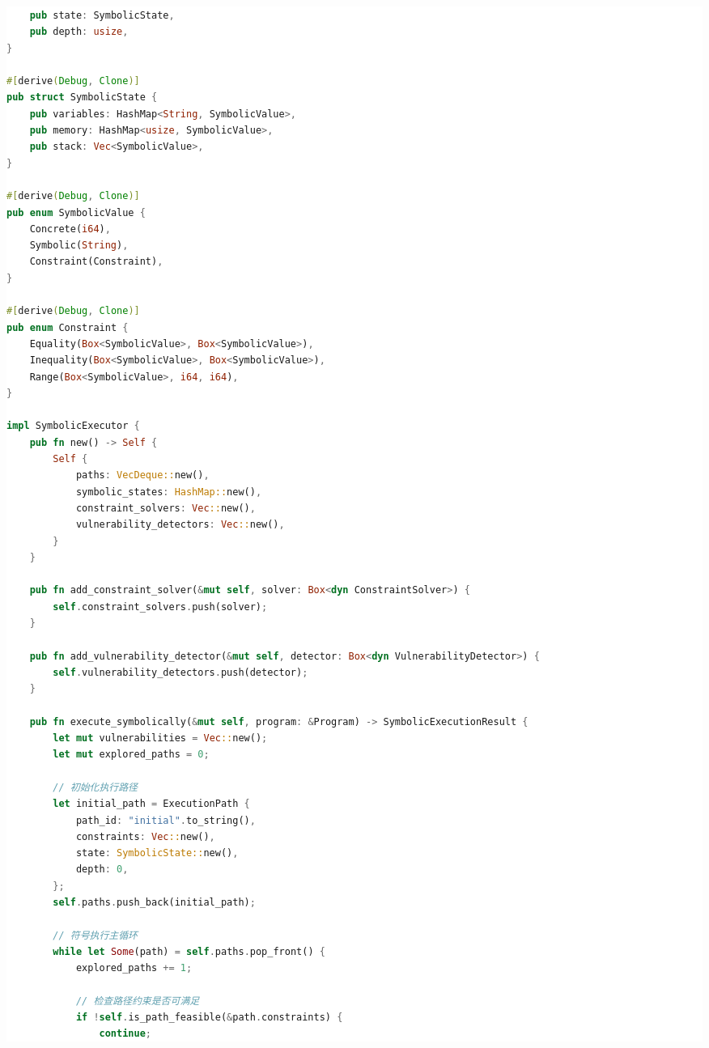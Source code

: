 ```rust
    pub state: SymbolicState,
    pub depth: usize,
}

#[derive(Debug, Clone)]
pub struct SymbolicState {
    pub variables: HashMap<String, SymbolicValue>,
    pub memory: HashMap<usize, SymbolicValue>,
    pub stack: Vec<SymbolicValue>,
}

#[derive(Debug, Clone)]
pub enum SymbolicValue {
    Concrete(i64),
    Symbolic(String),
    Constraint(Constraint),
}

#[derive(Debug, Clone)]
pub enum Constraint {
    Equality(Box<SymbolicValue>, Box<SymbolicValue>),
    Inequality(Box<SymbolicValue>, Box<SymbolicValue>),
    Range(Box<SymbolicValue>, i64, i64),
}

impl SymbolicExecutor {
    pub fn new() -> Self {
        Self {
            paths: VecDeque::new(),
            symbolic_states: HashMap::new(),
            constraint_solvers: Vec::new(),
            vulnerability_detectors: Vec::new(),
        }
    }

    pub fn add_constraint_solver(&mut self, solver: Box<dyn ConstraintSolver>) {
        self.constraint_solvers.push(solver);
    }

    pub fn add_vulnerability_detector(&mut self, detector: Box<dyn VulnerabilityDetector>) {
        self.vulnerability_detectors.push(detector);
    }

    pub fn execute_symbolically(&mut self, program: &Program) -> SymbolicExecutionResult {
        let mut vulnerabilities = Vec::new();
        let mut explored_paths = 0;

        // 初始化执行路径
        let initial_path = ExecutionPath {
            path_id: "initial".to_string(),
            constraints: Vec::new(),
            state: SymbolicState::new(),
            depth: 0,
        };
        self.paths.push_back(initial_path);

        // 符号执行主循环
        while let Some(path) = self.paths.pop_front() {
            explored_paths += 1;

            // 检查路径约束是否可满足
            if !self.is_path_feasible(&path.constraints) {
                continue;
```